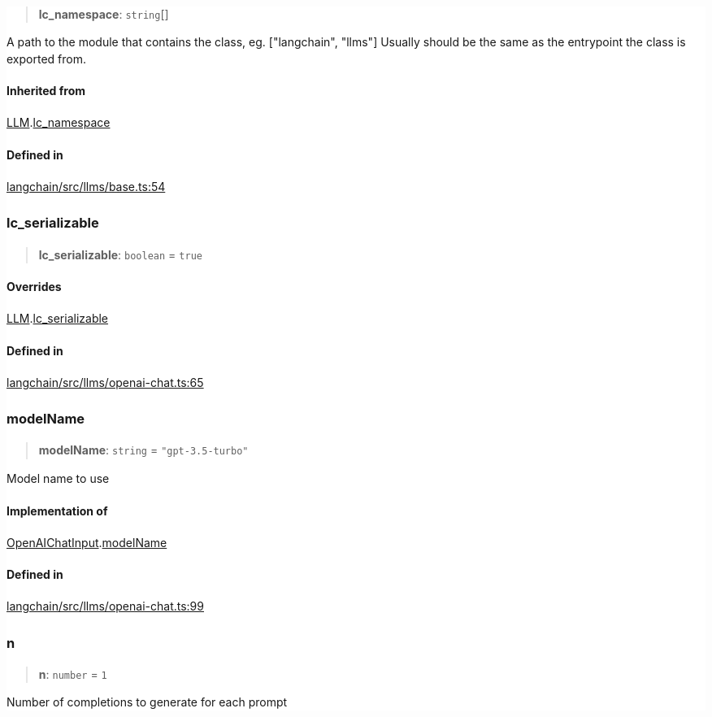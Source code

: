 > **lc\_namespace**: `string`\[\]

A path to the module that contains the class, eg. \["langchain", "llms"\] Usually should be the same as the entrypoint the class is exported from.

#### Inherited from[](#inherited-from-4 "Direct link to Inherited from")

[LLM](/docs/api/llms_base/classes/LLM).[lc\_namespace](/docs/api/llms_base/classes/LLM#lc_namespace)

#### Defined in[](#defined-in-6 "Direct link to Defined in")

[langchain/src/llms/base.ts:54](https://github.com/hwchase17/langchainjs/blob/1c1274d/langchain/src/llms/base.ts#L54)

### lc\_serializable[](#lc_serializable "Direct link to lc_serializable")

> **lc\_serializable**: `boolean` = `true`

#### Overrides[](#overrides-1 "Direct link to Overrides")

[LLM](/docs/api/llms_base/classes/LLM).[lc\_serializable](/docs/api/llms_base/classes/LLM#lc_serializable)

#### Defined in[](#defined-in-7 "Direct link to Defined in")

[langchain/src/llms/openai-chat.ts:65](https://github.com/hwchase17/langchainjs/blob/1c1274d/langchain/src/llms/openai-chat.ts#L65)

### modelName[](#modelname "Direct link to modelName")

> **modelName**: `string` = `"gpt-3.5-turbo"`

Model name to use

#### Implementation of[](#implementation-of-1 "Direct link to Implementation of")

[OpenAIChatInput](/docs/api/chat_models_openai/interfaces/OpenAIChatInput).[modelName](/docs/api/chat_models_openai/interfaces/OpenAIChatInput#modelname)

#### Defined in[](#defined-in-8 "Direct link to Defined in")

[langchain/src/llms/openai-chat.ts:99](https://github.com/hwchase17/langchainjs/blob/1c1274d/langchain/src/llms/openai-chat.ts#L99)

### n[](#n "Direct link to n")

> **n**: `number` = `1`

Number of completions to generate for each prompt
